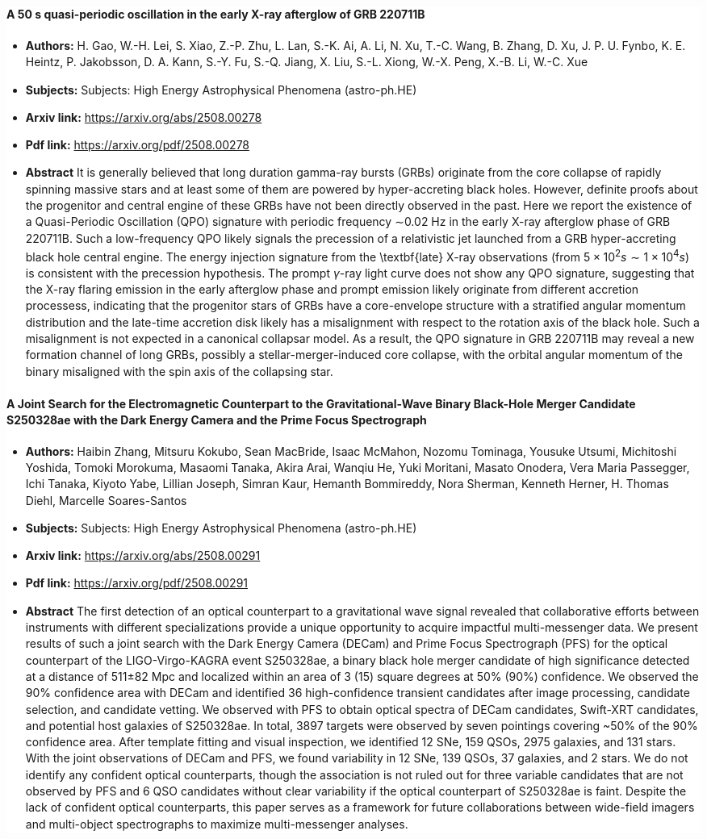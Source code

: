 #### A 50 s quasi-periodic oscillation in the early X-ray afterglow of GRB 220711B
 - **Authors:** H. Gao, W.-H. Lei, S. Xiao, Z.-P. Zhu, L. Lan, S.-K. Ai, A. Li, N. Xu, T.-C. Wang, B. Zhang, D. Xu, J. P. U. Fynbo, K. E. Heintz, P. Jakobsson, D. A. Kann, S.-Y. Fu, S.-Q. Jiang, X. Liu, S.-L. Xiong, W.-X. Peng, X.-B. Li, W.-C. Xue
 - **Subjects:** Subjects:
High Energy Astrophysical Phenomena (astro-ph.HE)
 - **Arxiv link:** https://arxiv.org/abs/2508.00278

 - **Pdf link:** https://arxiv.org/pdf/2508.00278

 - **Abstract**
 It is generally believed that long duration gamma-ray bursts (GRBs) originate from the core collapse of rapidly spinning massive stars and at least some of them are powered by hyper-accreting black holes. However, definite proofs about the progenitor and central engine of these GRBs have not been directly observed in the past. Here we report the existence of a Quasi-Periodic Oscillation (QPO) signature with periodic frequency $\sim$0.02 Hz in the early X-ray afterglow phase of GRB 220711B. Such a low-frequency QPO likely signals the precession of a relativistic jet launched from a GRB hyper-accreting black hole central engine. The energy injection signature from the \textbf{late} X-ray observations (from $5\times 10^2s\sim 1\times10^4s$) is consistent with the precession hypothesis. The prompt $\gamma$-ray light curve does not show any QPO signature, suggesting that the X-ray flaring emission in the early afterglow phase and prompt emission likely originate from different accretion processess, indicating that the progenitor stars of GRBs have a core-envelope structure with a stratified angular momentum distribution and the late-time accretion disk likely has a misalignment with respect to the rotation axis of the black hole. Such a misalignment is not expected in a canonical collapsar model. As a result, the QPO signature in GRB 220711B may reveal a new formation channel of long GRBs, possibly a stellar-merger-induced core collapse, with the orbital angular momentum of the binary misaligned with the spin axis of the collapsing star.

#### A Joint Search for the Electromagnetic Counterpart to the Gravitational-Wave Binary Black-Hole Merger Candidate S250328ae with the Dark Energy Camera and the Prime Focus Spectrograph
 - **Authors:** Haibin Zhang, Mitsuru Kokubo, Sean MacBride, Isaac McMahon, Nozomu Tominaga, Yousuke Utsumi, Michitoshi Yoshida, Tomoki Morokuma, Masaomi Tanaka, Akira Arai, Wanqiu He, Yuki Moritani, Masato Onodera, Vera Maria Passegger, Ichi Tanaka, Kiyoto Yabe, Lillian Joseph, Simran Kaur, Hemanth Bommireddy, Nora Sherman, Kenneth Herner, H. Thomas Diehl, Marcelle Soares-Santos
 - **Subjects:** Subjects:
High Energy Astrophysical Phenomena (astro-ph.HE)
 - **Arxiv link:** https://arxiv.org/abs/2508.00291

 - **Pdf link:** https://arxiv.org/pdf/2508.00291

 - **Abstract**
 The first detection of an optical counterpart to a gravitational wave signal revealed that collaborative efforts between instruments with different specializations provide a unique opportunity to acquire impactful multi-messenger data. We present results of such a joint search with the Dark Energy Camera (DECam) and Prime Focus Spectrograph (PFS) for the optical counterpart of the LIGO-Virgo-KAGRA event S250328ae, a binary black hole merger candidate of high significance detected at a distance of 511$\pm$82 Mpc and localized within an area of 3 (15) square degrees at 50% (90%) confidence. We observed the 90% confidence area with DECam and identified 36 high-confidence transient candidates after image processing, candidate selection, and candidate vetting. We observed with PFS to obtain optical spectra of DECam candidates, Swift-XRT candidates, and potential host galaxies of S250328ae. In total, 3897 targets were observed by seven pointings covering ~50% of the 90% confidence area. After template fitting and visual inspection, we identified 12 SNe, 159 QSOs, 2975 galaxies, and 131 stars. With the joint observations of DECam and PFS, we found variability in 12 SNe, 139 QSOs, 37 galaxies, and 2 stars. We do not identify any confident optical counterparts, though the association is not ruled out for three variable candidates that are not observed by PFS and 6 QSO candidates without clear variability if the optical counterpart of S250328ae is faint. Despite the lack of confident optical counterparts, this paper serves as a framework for future collaborations between wide-field imagers and multi-object spectrographs to maximize multi-messenger analyses.
